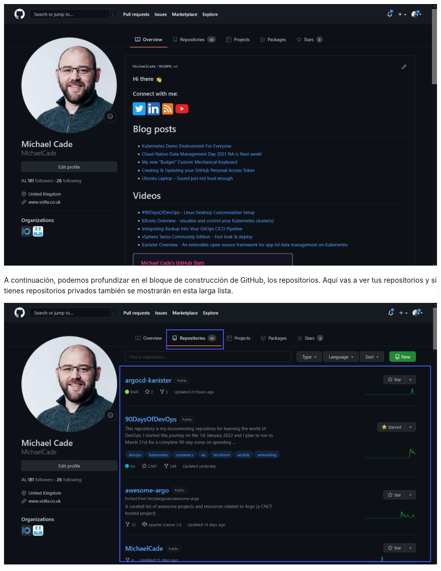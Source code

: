 ![](Images/Day40_Git6.png)

A continuación, podemos profundizar en el bloque de construcción de GitHub, los repositorios. Aquí vas a ver tus repositorios y si tienes repositorios privados también se mostrarán en esta larga lista.

![](Images/Day40_Git7.png)
